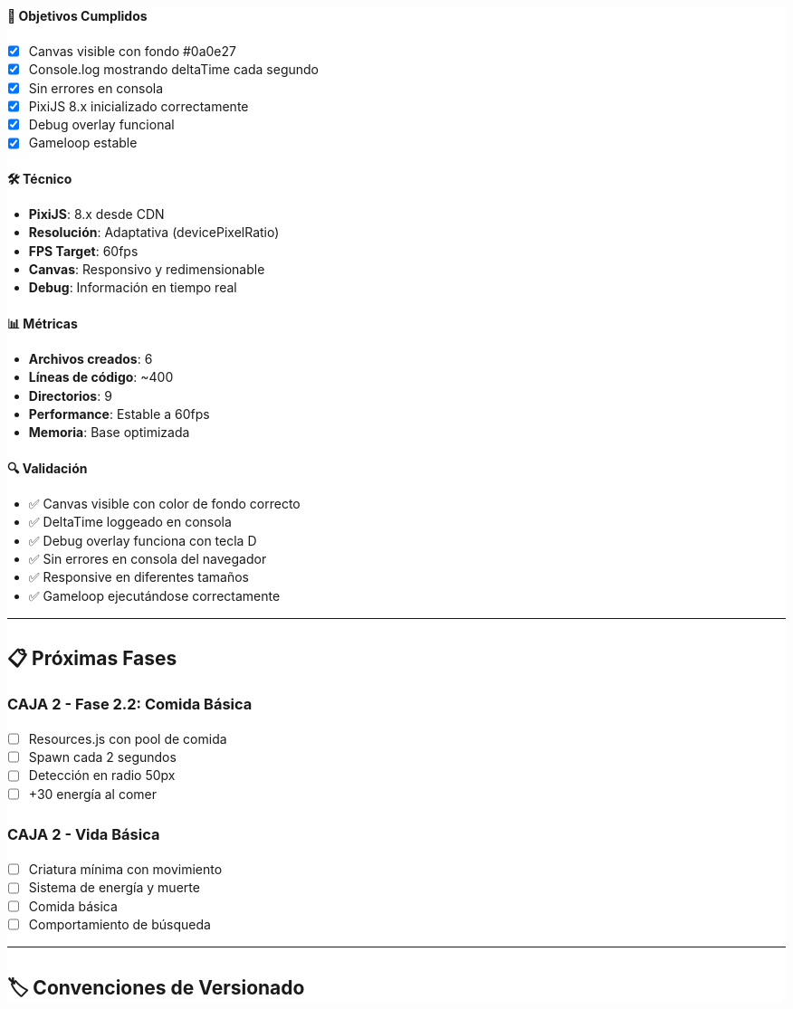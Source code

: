 #### 🎯 Objetivos Cumplidos
- [x] Canvas visible con fondo #0a0e27
- [x] Console.log mostrando deltaTime cada segundo
- [x] Sin errores en consola
- [x] PixiJS 8.x inicializado correctamente
- [x] Debug overlay funcional
- [x] Gameloop estable

#### 🛠️ Técnico
- **PixiJS**: 8.x desde CDN
- **Resolución**: Adaptativa (devicePixelRatio)
- **FPS Target**: 60fps
- **Canvas**: Responsivo y redimensionable
- **Debug**: Información en tiempo real

#### 📊 Métricas
- **Archivos creados**: 6
- **Líneas de código**: ~400
- **Directorios**: 9
- **Performance**: Estable a 60fps
- **Memoria**: Base optimizada

#### 🔍 Validación
- ✅ Canvas visible con color de fondo correcto
- ✅ DeltaTime loggeado en consola
- ✅ Debug overlay funciona con tecla D
- ✅ Sin errores en consola del navegador
- ✅ Responsive en diferentes tamaños
- ✅ Gameloop ejecutándose correctamente

---

## 📋 Próximas Fases

### CAJA 2 - Fase 2.2: Comida Básica
- [ ] Resources.js con pool de comida
- [ ] Spawn cada 2 segundos
- [ ] Detección en radio 50px
- [ ] +30 energía al comer

### CAJA 2 - Vida Básica
- [ ] Criatura mínima con movimiento
- [ ] Sistema de energía y muerte
- [ ] Comida básica
- [ ] Comportamiento de búsqueda

---

## 🏷️ Convenciones de Versionado
